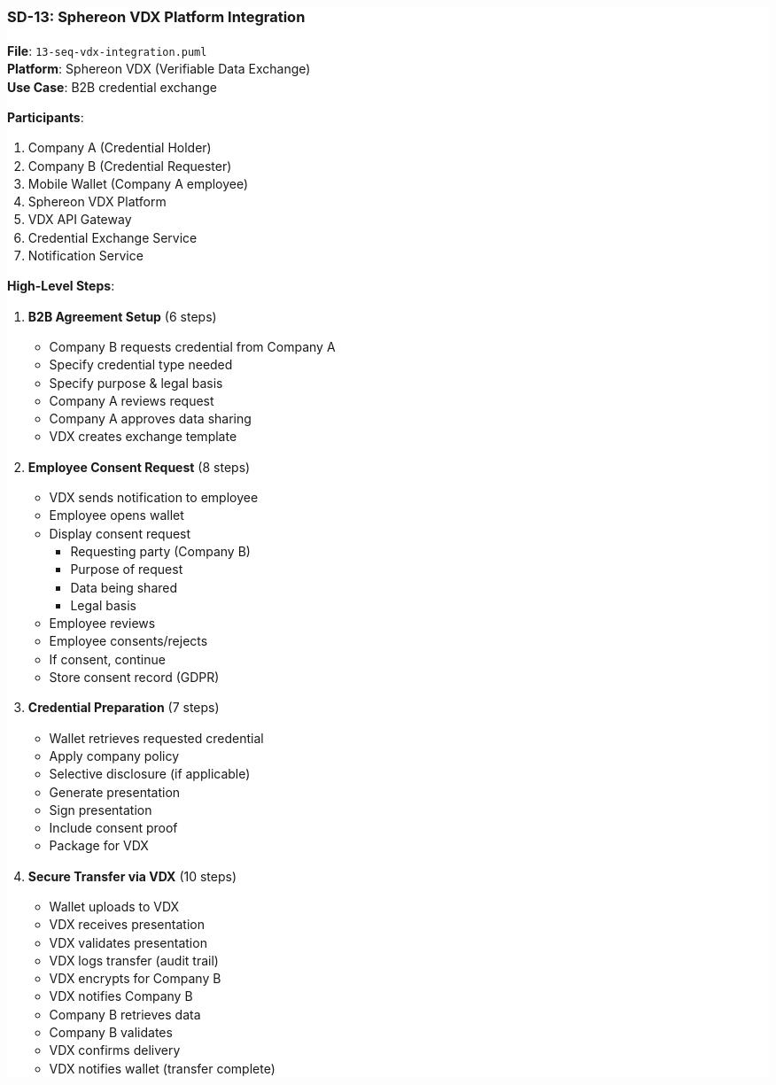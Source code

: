 
### SD-13: Sphereon VDX Platform Integration
**File**: `13-seq-vdx-integration.puml`  
**Platform**: Sphereon VDX (Verifiable Data Exchange)  
**Use Case**: B2B credential exchange

**Participants**:
1. Company A (Credential Holder)
2. Company B (Credential Requester)
3. Mobile Wallet (Company A employee)
4. Sphereon VDX Platform
5. VDX API Gateway
6. Credential Exchange Service
7. Notification Service

**High-Level Steps**:
1. **B2B Agreement Setup** (6 steps)
   - Company B requests credential from Company A
   - Specify credential type needed
   - Specify purpose & legal basis
   - Company A reviews request
   - Company A approves data sharing
   - VDX creates exchange template

2. **Employee Consent Request** (8 steps)
   - VDX sends notification to employee
   - Employee opens wallet
   - Display consent request
     - Requesting party (Company B)
     - Purpose of request
     - Data being shared
     - Legal basis
   - Employee reviews
   - Employee consents/rejects
   - If consent, continue
   - Store consent record (GDPR)

3. **Credential Preparation** (7 steps)
   - Wallet retrieves requested credential
   - Apply company policy
   - Selective disclosure (if applicable)
   - Generate presentation
   - Sign presentation
   - Include consent proof
   - Package for VDX

4. **Secure Transfer via VDX** (10 steps)
   - Wallet uploads to VDX
   - VDX receives presentation
   - VDX validates presentation
   - VDX logs transfer (audit trail)
   - VDX encrypts for Company B
   - VDX notifies Company B
   - Company B retrieves data
   - Company B validates
   - VDX confirms delivery
   - VDX notifies wallet (transfer complete)
